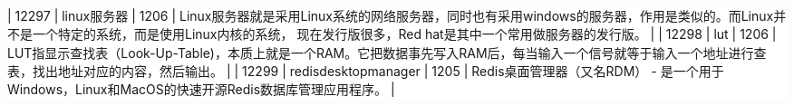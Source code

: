 | 12297 | linux服务器         | 1206     | Linux服务器就是采用Linux系统的网络服务器，同时也有采用windows的服务器，作用是类似的。而Linux并不是一个特定的系统，而是使用Linux内核的系统， 现在发行版很多，Red hat是其中一个常用做服务器的发行版。 |
| 12298 | lut                 | 1206     | LUT指显示查找表（Look-Up-Table)，本质上就是一个RAM。它把数据事先写入RAM后，每当输入一个信号就等于输入一个地址进行查表，找出地址对应的内容，然后输出。 |
| 12299 | redisdesktopmanager | 1205     | Redis桌面管理器（又名RDM） - 是一个用于Windows，Linux和MacOS的快速开源Redis数据库管理应用程序。 |
